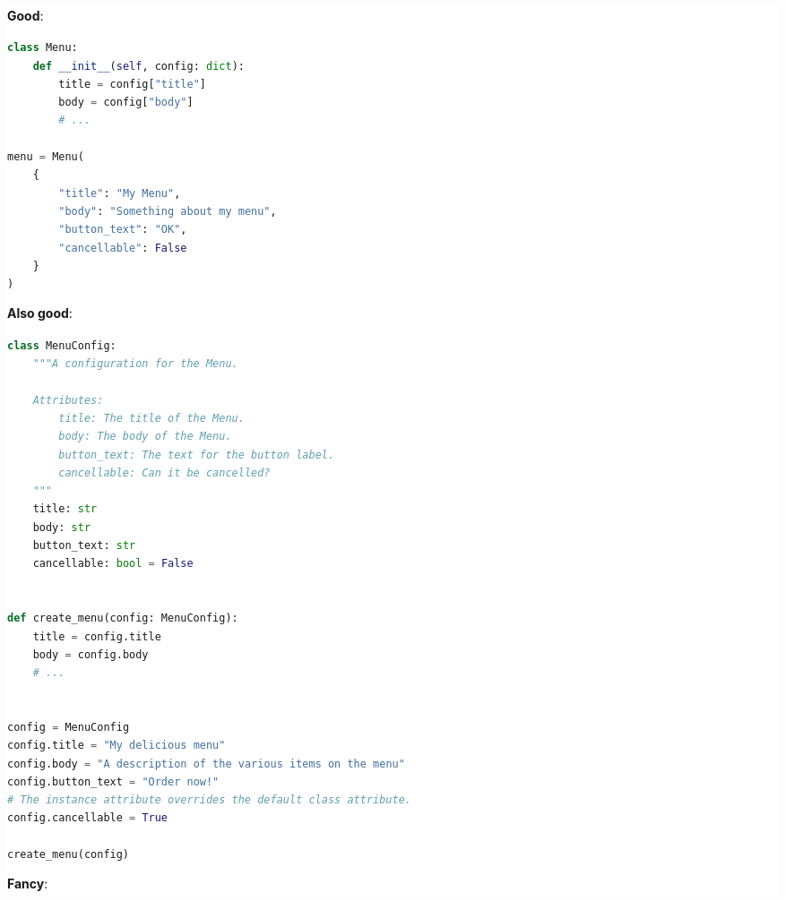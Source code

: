 **Good**:

```python
class Menu:
    def __init__(self, config: dict):
        title = config["title"]
        body = config["body"]
        # ...

menu = Menu(
    {
        "title": "My Menu",
        "body": "Something about my menu",
        "button_text": "OK",
        "cancellable": False
    }
)
```

**Also good**:

```python
class MenuConfig:
    """A configuration for the Menu.

    Attributes:
        title: The title of the Menu.
        body: The body of the Menu.
        button_text: The text for the button label.
        cancellable: Can it be cancelled?
    """
    title: str
    body: str
    button_text: str
    cancellable: bool = False


def create_menu(config: MenuConfig):
    title = config.title
    body = config.body
    # ...


config = MenuConfig
config.title = "My delicious menu"
config.body = "A description of the various items on the menu"
config.button_text = "Order now!"
# The instance attribute overrides the default class attribute.
config.cancellable = True

create_menu(config)
```

**Fancy**:
